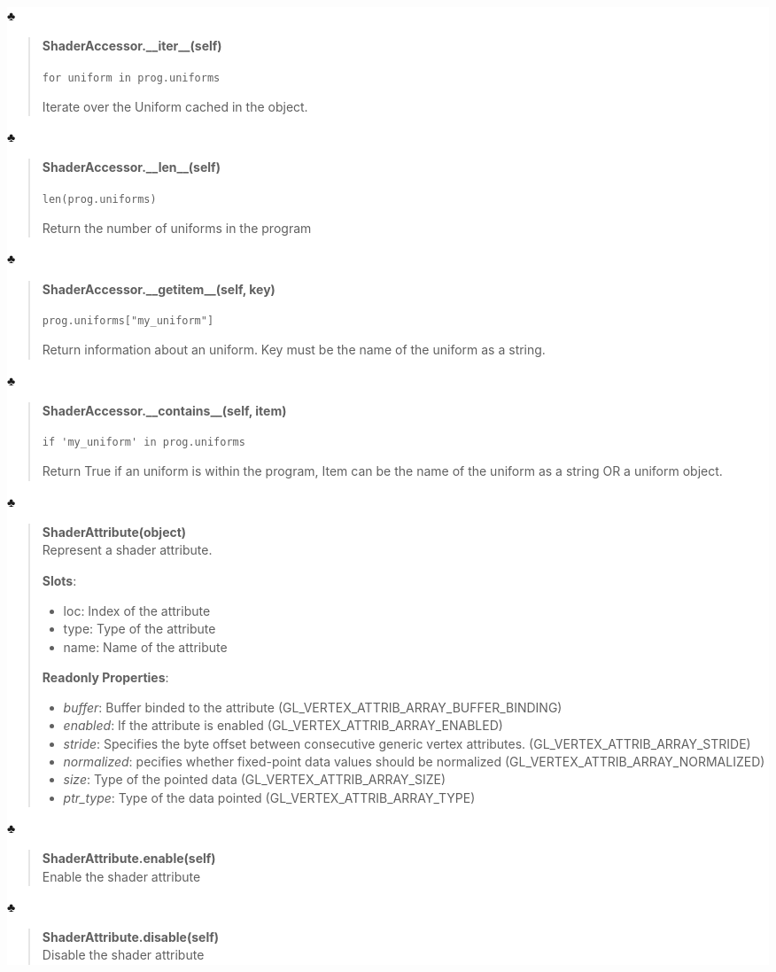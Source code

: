 ♣
>**ShaderAccessor.\_\_iter\_\_(self)**
>
>     for uniform in prog.uniforms
>     
> Iterate over the Uniform cached in the object. 

♣
>**ShaderAccessor.\_\_len\_\_(self)**
>
>     len(prog.uniforms)
>     
> Return the number of uniforms in the program

♣
>**ShaderAccessor.\_\_getitem\_\_(self, key)**
>
>     prog.uniforms["my_uniform"]
>     
> Return information about an uniform. Key must be the name of the uniform as a string.

♣
>**ShaderAccessor.\_\_contains\_\_(self, item)**
>
>     if 'my_uniform' in prog.uniforms
> 
> Return True if an uniform is within the program, Item can be the name of the uniform as a string OR
> a uniform object. 

♣
>**ShaderAttribute(object)**  
>Represent a shader attribute.
>
>**Slots**:  
>- loc: Index of the attribute
>- type: Type of the attribute
>- name: Name of the attribute
>
>**Readonly Properties**:  
>- *buffer*: Buffer binded to the attribute (GL_VERTEX_ATTRIB_ARRAY_BUFFER_BINDING)
>- *enabled*:  If the attribute is enabled (GL_VERTEX_ATTRIB_ARRAY_ENABLED)
>- *stride*:  Specifies the byte offset between consecutive generic vertex attributes. (GL_VERTEX_ATTRIB_ARRAY_STRIDE)
>- *normalized*:  pecifies whether fixed-point data values should be normalized  (GL_VERTEX_ATTRIB_ARRAY_NORMALIZED)
>- *size*:  Type of the pointed data (GL_VERTEX_ATTRIB_ARRAY_SIZE)
>- *ptr_type*:  Type of the data pointed (GL_VERTEX_ATTRIB_ARRAY_TYPE)

♣
>**ShaderAttribute.enable(self)**  
> Enable the shader attribute

♣
>**ShaderAttribute.disable(self)**  
> Disable the shader attribute
